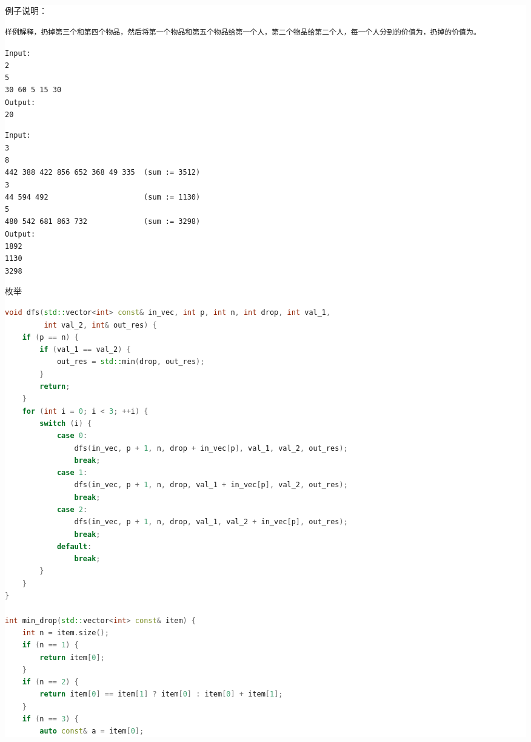 例子说明：

    样例解释，扔掉第三个和第四个物品，然后将第一个物品和第五个物品给第一个人，第二个物品给第二个人，每一个人分到的价值为，扔掉的价值为。


```txt
Input:
2
5
30 60 5 15 30
Output:
20
```

```txt
Input:
3
8
442 388 422 856 652 368 49 335  (sum := 3512)
3
44 594 492                      (sum := 1130)
5
480 542 681 863 732             (sum := 3298)
Output:
1892
1130
3298
```

枚举

```cpp
void dfs(std::vector<int> const& in_vec, int p, int n, int drop, int val_1,
         int val_2, int& out_res) {
    if (p == n) {
        if (val_1 == val_2) {
            out_res = std::min(drop, out_res);
        }
        return;
    }
    for (int i = 0; i < 3; ++i) {
        switch (i) {
            case 0:
                dfs(in_vec, p + 1, n, drop + in_vec[p], val_1, val_2, out_res);
                break;
            case 1:
                dfs(in_vec, p + 1, n, drop, val_1 + in_vec[p], val_2, out_res);
                break;
            case 2:
                dfs(in_vec, p + 1, n, drop, val_1, val_2 + in_vec[p], out_res);
                break;
            default:
                break;
        }
    }
}

int min_drop(std::vector<int> const& item) {
    int n = item.size();
    if (n == 1) {
        return item[0];
    }
    if (n == 2) {
        return item[0] == item[1] ? item[0] : item[0] + item[1];
    }
    if (n == 3) {
        auto const& a = item[0];
```